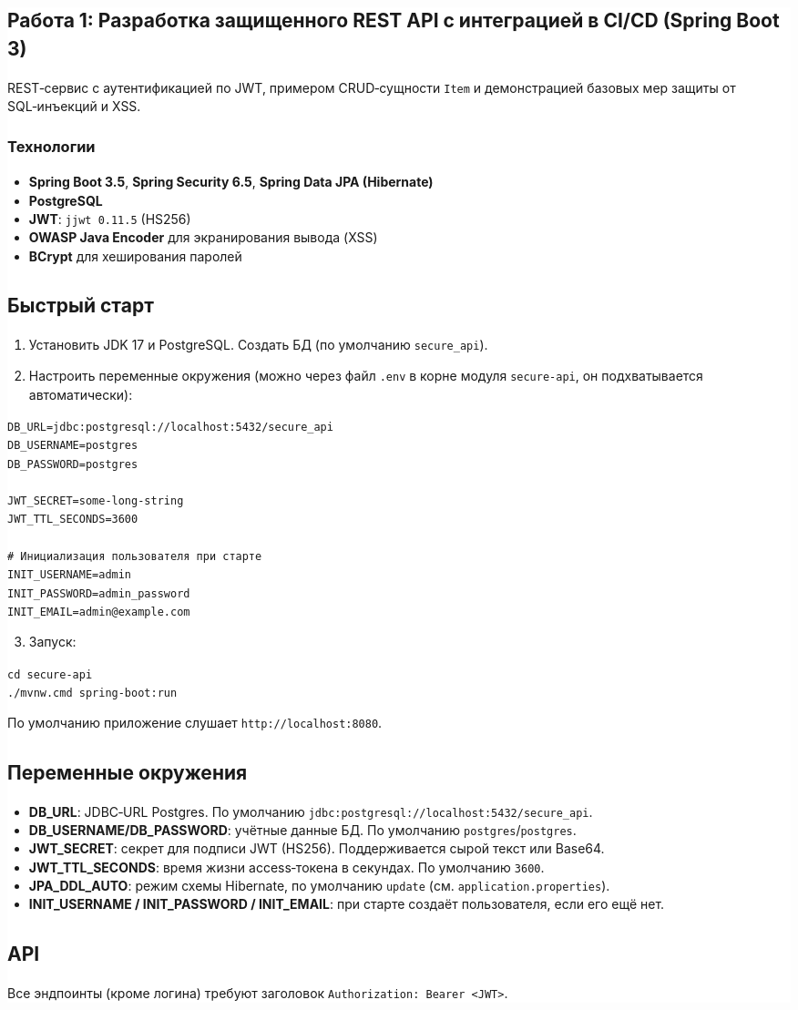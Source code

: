 ## Работа 1: Разработка защищенного REST API с интеграцией в CI/CD (Spring Boot 3)

REST‑сервис с аутентификацией по JWT, примером CRUD‑сущности `Item` и демонстрацией базовых мер защиты от SQL‑инъекций и XSS.

### Технологии
- **Spring Boot 3.5**, **Spring Security 6.5**, **Spring Data JPA (Hibernate)**
- **PostgreSQL**
- **JWT**: `jjwt 0.11.5` (HS256)
- **OWASP Java Encoder** для экранирования вывода (XSS)
- **BCrypt** для хеширования паролей

## Быстрый старт
1) Установить JDK 17 и PostgreSQL. Создать БД (по умолчанию `secure_api`).

2) Настроить переменные окружения (можно через файл `.env` в корне модуля `secure-api`, он подхватывается автоматически):
```
DB_URL=jdbc:postgresql://localhost:5432/secure_api
DB_USERNAME=postgres
DB_PASSWORD=postgres

JWT_SECRET=some-long-string
JWT_TTL_SECONDS=3600

# Инициализация пользователя при старте
INIT_USERNAME=admin
INIT_PASSWORD=admin_password
INIT_EMAIL=admin@example.com
```

3) Запуск:
```
cd secure-api
./mvnw.cmd spring-boot:run
```

По умолчанию приложение слушает `http://localhost:8080`.

## Переменные окружения
- **DB_URL**: JDBC‑URL Postgres. По умолчанию `jdbc:postgresql://localhost:5432/secure_api`.
- **DB_USERNAME/DB_PASSWORD**: учётные данные БД. По умолчанию `postgres`/`postgres`.
- **JWT_SECRET**: секрет для подписи JWT (HS256). Поддерживается сырой текст или Base64.
- **JWT_TTL_SECONDS**: время жизни access‑токена в секундах. По умолчанию `3600`.
- **JPA_DDL_AUTO**: режим схемы Hibernate, по умолчанию `update` (см. `application.properties`).
- **INIT_USERNAME / INIT_PASSWORD / INIT_EMAIL**: при старте создаёт пользователя, если его ещё нет.

## API
Все эндпоинты (кроме логина) требуют заголовок `Authorization: Bearer <JWT>`.
